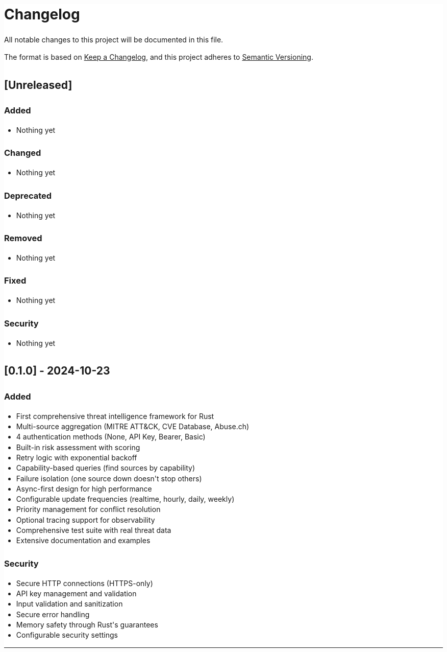 # Changelog

All notable changes to this project will be documented in this file.

The format is based on [Keep a Changelog](https://keepachangelog.com/en/1.0.0/),
and this project adheres to [Semantic Versioning](https://semver.org/spec/v2.0.0.html).

## [Unreleased]

### Added
- Nothing yet

### Changed
- Nothing yet

### Deprecated
- Nothing yet

### Removed
- Nothing yet

### Fixed
- Nothing yet

### Security
- Nothing yet

## [0.1.0] - 2024-10-23

### Added
- First comprehensive threat intelligence framework for Rust
- Multi-source aggregation (MITRE ATT&CK, CVE Database, Abuse.ch)
- 4 authentication methods (None, API Key, Bearer, Basic)
- Built-in risk assessment with scoring
- Retry logic with exponential backoff
- Capability-based queries (find sources by capability)
- Failure isolation (one source down doesn't stop others)
- Async-first design for high performance
- Configurable update frequencies (realtime, hourly, daily, weekly)
- Priority management for conflict resolution
- Optional tracing support for observability
- Comprehensive test suite with real threat data
- Extensive documentation and examples

### Security
- Secure HTTP connections (HTTPS-only)
- API key management and validation
- Input validation and sanitization
- Secure error handling
- Memory safety through Rust's guarantees
- Configurable security settings

---